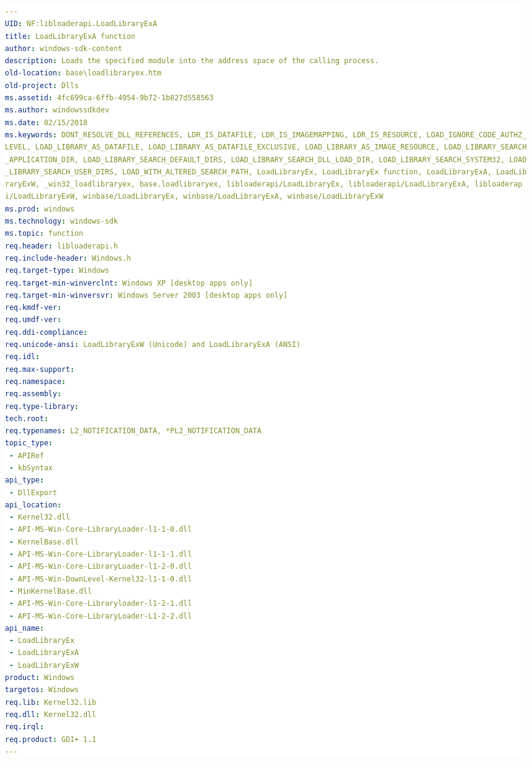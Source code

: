 ```yaml
---
UID: NF:libloaderapi.LoadLibraryExA
title: LoadLibraryExA function
author: windows-sdk-content
description: Loads the specified module into the address space of the calling process.
old-location: base\loadlibraryex.htm
old-project: Dlls
ms.assetid: 4fc699ca-6ffb-4954-9b72-1b827d558563
ms.author: windowssdkdev
ms.date: 02/15/2018
ms.keywords: DONT_RESOLVE_DLL_REFERENCES, LDR_IS_DATAFILE, LDR_IS_IMAGEMAPPING, LDR_IS_RESOURCE, LOAD_IGNORE_CODE_AUTHZ_LEVEL, LOAD_LIBRARY_AS_DATAFILE, LOAD_LIBRARY_AS_DATAFILE_EXCLUSIVE, LOAD_LIBRARY_AS_IMAGE_RESOURCE, LOAD_LIBRARY_SEARCH_APPLICATION_DIR, LOAD_LIBRARY_SEARCH_DEFAULT_DIRS, LOAD_LIBRARY_SEARCH_DLL_LOAD_DIR, LOAD_LIBRARY_SEARCH_SYSTEM32, LOAD_LIBRARY_SEARCH_USER_DIRS, LOAD_WITH_ALTERED_SEARCH_PATH, LoadLibraryEx, LoadLibraryEx function, LoadLibraryExA, LoadLibraryExW, _win32_loadlibraryex, base.loadlibraryex, libloaderapi/LoadLibraryEx, libloaderapi/LoadLibraryExA, libloaderapi/LoadLibraryExW, winbase/LoadLibraryEx, winbase/LoadLibraryExA, winbase/LoadLibraryExW
ms.prod: windows
ms.technology: windows-sdk
ms.topic: function
req.header: libloaderapi.h
req.include-header: Windows.h
req.target-type: Windows
req.target-min-winverclnt: Windows XP [desktop apps only]
req.target-min-winversvr: Windows Server 2003 [desktop apps only]
req.kmdf-ver: 
req.umdf-ver: 
req.ddi-compliance: 
req.unicode-ansi: LoadLibraryExW (Unicode) and LoadLibraryExA (ANSI)
req.idl: 
req.max-support: 
req.namespace: 
req.assembly: 
req.type-library: 
tech.root: 
req.typenames: L2_NOTIFICATION_DATA, *PL2_NOTIFICATION_DATA
topic_type:
 - APIRef
 - kbSyntax
api_type:
 - DllExport
api_location:
 - Kernel32.dll
 - API-MS-Win-Core-LibraryLoader-l1-1-0.dll
 - KernelBase.dll
 - API-MS-Win-Core-LibraryLoader-l1-1-1.dll
 - API-MS-Win-Core-LibraryLoader-l1-2-0.dll
 - API-MS-Win-DownLevel-Kernel32-l1-1-0.dll
 - MinKernelBase.dll
 - API-MS-Win-Core-Libraryloader-l1-2-1.dll
 - API-MS-Win-Core-LibraryLoader-L1-2-2.dll
api_name:
 - LoadLibraryEx
 - LoadLibraryExA
 - LoadLibraryExW
product: Windows
targetos: Windows
req.lib: Kernel32.lib
req.dll: Kernel32.dll
req.irql: 
req.product: GDI+ 1.1
---
```